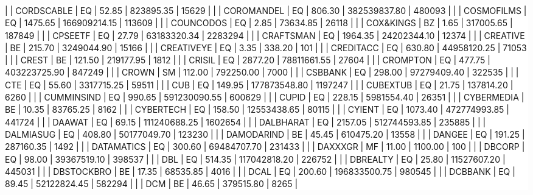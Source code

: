|  | CORDSCABLE | EQ | 52.85 | 823895.35 | 15629 |
|  | COROMANDEL | EQ | 806.30 | 382539837.80 | 480093 |
|  | COSMOFILMS | EQ | 1475.65 | 166909214.15 | 113609 |
|  | COUNCODOS | EQ | 2.85 | 73634.85 | 26118 |
|  | COX&KINGS | BZ | 1.65 | 317005.65 | 187849 |
|  | CPSEETF | EQ | 27.79 | 63183320.34 | 2283294 |
|  | CRAFTSMAN | EQ | 1964.35 | 24202344.10 | 12374 |
|  | CREATIVE | BE | 215.70 | 3249044.90 | 15166 |
|  | CREATIVEYE | EQ | 3.35 | 338.20 | 101 |
|  | CREDITACC | EQ | 630.80 | 44958120.25 | 71053 |
|  | CREST | BE | 121.50 | 219177.95 | 1812 |
|  | CRISIL | EQ | 2877.20 | 78811661.55 | 27604 |
|  | CROMPTON | EQ | 477.75 | 403223725.90 | 847249 |
|  | CROWN | SM | 112.00 | 792250.00 | 7000 |
|  | CSBBANK | EQ | 298.00 | 97279409.40 | 322535 |
|  | CTE | EQ | 55.60 | 3317715.25 | 59511 |
|  | CUB | EQ | 149.95 | 177873548.80 | 1197247 |
|  | CUBEXTUB | EQ | 21.75 | 137814.20 | 6260 |
|  | CUMMINSIND | EQ | 990.65 | 591230090.55 | 600629 |
|  | CUPID | EQ | 228.15 | 5981554.40 | 26351 |
|  | CYBERMEDIA | BE | 10.35 | 83765.25 | 8162 |
|  | CYBERTECH | EQ | 158.50 | 12553438.65 | 80115 |
|  | CYIENT | EQ | 1073.40 | 472774993.85 | 441724 |
|  | DAAWAT | EQ | 69.15 | 111240688.25 | 1602654 |
|  | DALBHARAT | EQ | 2157.05 | 512744593.85 | 235885 |
|  | DALMIASUG | EQ | 408.80 | 50177049.70 | 123230 |
|  | DAMODARIND | BE | 45.45 | 610475.20 | 13558 |
|  | DANGEE | EQ | 191.25 | 287160.35 | 1492 |
|  | DATAMATICS | EQ | 300.60 | 69484707.70 | 231433 |
|  | DAXXXGR | MF | 11.00 | 1100.00 | 100 |
|  | DBCORP | EQ | 98.00 | 39367519.10 | 398537 |
|  | DBL | EQ | 514.35 | 117042818.20 | 226752 |
|  | DBREALTY | EQ | 25.80 | 11527607.20 | 445031 |
|  | DBSTOCKBRO | BE | 17.35 | 68535.85 | 4016 |
|  | DCAL | EQ | 200.60 | 196833500.75 | 980545 |
|  | DCBBANK | EQ | 89.45 | 52122824.45 | 582294 |
|  | DCM | BE | 46.65 | 379515.80 | 8265 |